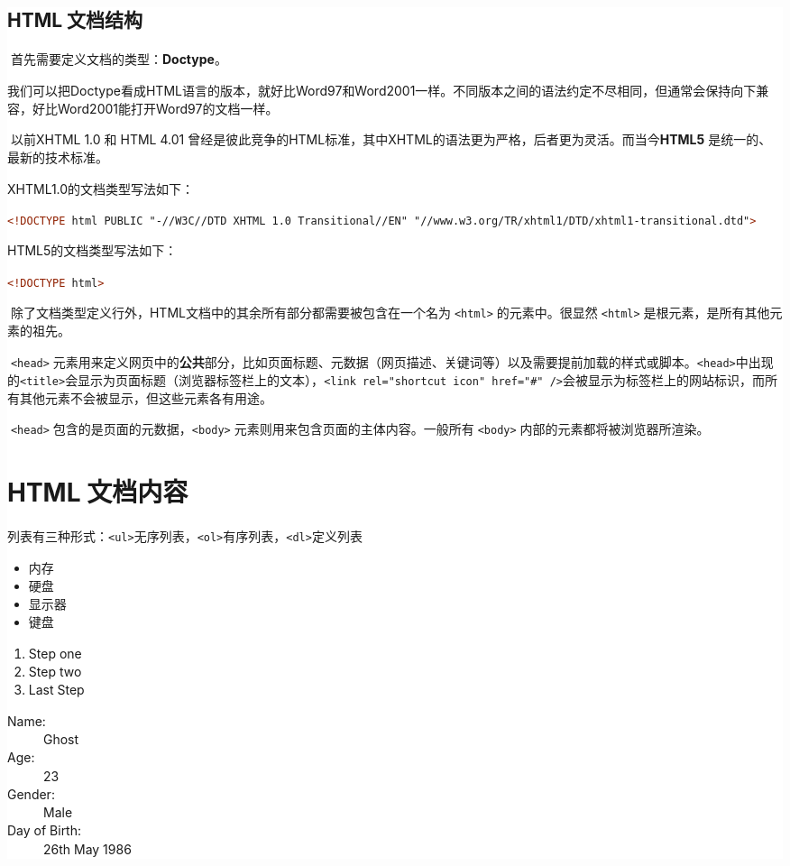 ## HTML 文档结构

​	首先需要定义文档的类型：**Doctype**。

​	我们可以把Doctype看成HTML语言的版本，就好比Word97和Word2001一样。不同版本之间的语法约定不尽相同，但通常会保持向下兼容，好比Word2001能打开Word97的文档一样。

​	以前XHTML 1.0 和 HTML 4.01 曾经是彼此竞争的HTML标准，其中XHTML的语法更为严格，后者更为灵活。而当今**HTML5** 是统一的、最新的技术标准。

XHTML1.0的文档类型写法如下：

```html
<!DOCTYPE html PUBLIC "-//W3C//DTD XHTML 1.0 Transitional//EN" "//www.w3.org/TR/xhtml1/DTD/xhtml1-transitional.dtd">
```

HTML5的文档类型写法如下：

```html
<!DOCTYPE html>
```

​	除了文档类型定义行外，HTML文档中的其余所有部分都需要被包含在一个名为 `<html>` 的元素中。很显然 `<html>` 是根元素，是所有其他元素的祖先。

​	`<head>` 元素用来定义网页中的**公共**部分，比如页面标题、元数据（网页描述、关键词等）以及需要提前加载的样式或脚本。`<head>`中出现的`<title>`会显示为页面标题（浏览器标签栏上的文本），`<link rel="shortcut icon" href="#" />`会被显示为标签栏上的网站标识，而所有其他元素不会被显示，但这些元素各有用途。

​	`<head>` 包含的是页面的元数据，`<body>` 元素则用来包含页面的主体内容。一般所有 `<body>` 内部的元素都将被浏览器所渲染。

# HTML 文档内容

​	列表有三种形式：`<ul>`无序列表，`<ol>`有序列表，`<dl>`定义列表

<ul> 
    <li>内存</li>
    <li>硬盘</li>
    <li>显示器</li>
    <li>键盘</li> 
</ul>

<ol>
    <li>Step one</li>
    <li>Step two</li>
    <li>Last Step</li> 
</ol>

<dl>
    <dt>Name: </dt>
    <dd>Ghost</dd>
    <dt>Age: </dt>
    <dd>23</dd>
    <dt>Gender: </dt>
    <dd>Male</dd>
    <dt>Day of Birth:</dt>
    <dd>26th May 1986</dd>
</dl>
